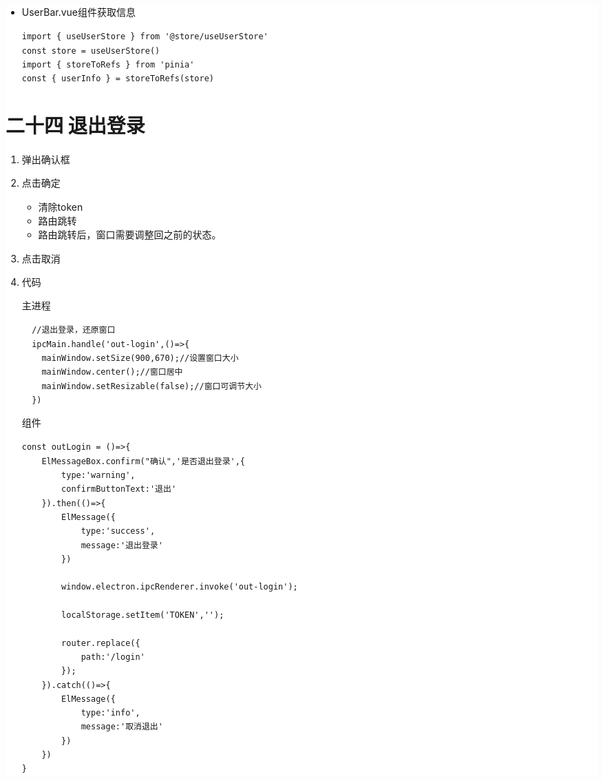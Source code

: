    - UserBar.vue组件获取信息

     ```
     import { useUserStore } from '@store/useUserStore'
     const store = useUserStore()
     import { storeToRefs } from 'pinia'
     const { userInfo } = storeToRefs(store)
     ```

# 二十四 退出登录

1. 弹出确认框
2. 点击确定
   - 清除token
   - 路由跳转
   - 路由跳转后，窗口需要调整回之前的状态。
3. 点击取消

4. 代码

   主进程

   ```
     //退出登录，还原窗口 
     ipcMain.handle('out-login',()=>{
       mainWindow.setSize(900,670);//设置窗口大小
       mainWindow.center();//窗口居中
       mainWindow.setResizable(false);//窗口可调节大小
     })
   ```

   组件

   ```
   const outLogin = ()=>{
       ElMessageBox.confirm("确认",'是否退出登录',{
           type:'warning',
           confirmButtonText:'退出'
       }).then(()=>{
           ElMessage({
               type:'success',
               message:'退出登录'
           })
   
           window.electron.ipcRenderer.invoke('out-login');
   
           localStorage.setItem('TOKEN','');
   
           router.replace({
               path:'/login'
           });
       }).catch(()=>{
           ElMessage({
               type:'info',
               message:'取消退出'
           })
       })
   }
   ```
